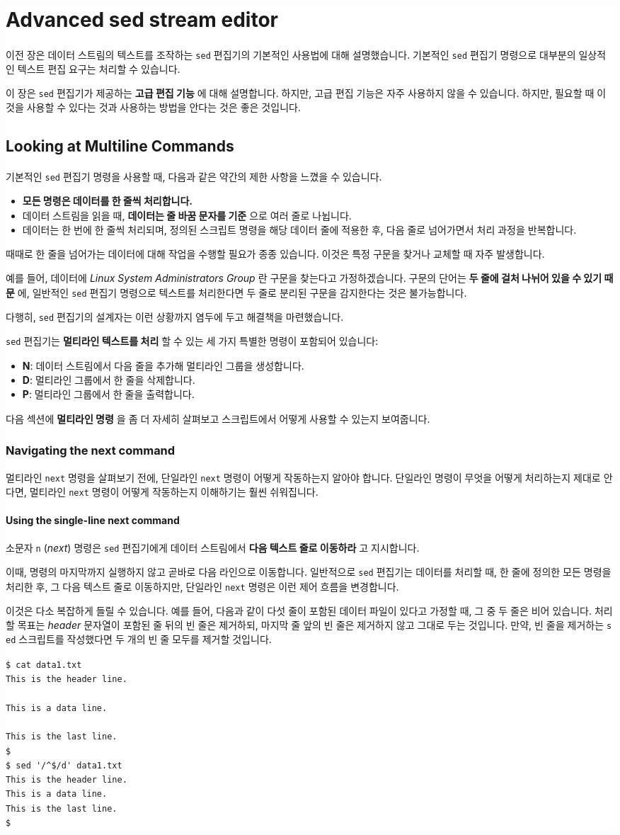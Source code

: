 
# Advanced sed stream editor
이전 장은 데이터 스트림의 텍스트를 조작하는 `sed` 편집기의 기본적인 사용법에 대해 설명했습니다. 기본적인 `sed` 편집기 명령으로 대부분의 일상적인 텍스트 편집 요구는 처리할 수 있습니다. 

이 장은 `sed` 편집기가 제공하는 **고급 편집 기능** 에 대해 설명합니다. 하지만, 고급 편집 기능은 자주 사용하지 않을 수 있습니다. 하지만, 필요할 때 이것을 사용할 수 있다는 것과 사용하는 방법을 안다는 것은 좋은 것입니다.


## Looking at Multiline Commands
기본적인 `sed` 편집기 명령을 사용할 때, 다음과 같은 약간의 제한 사항을 느꼈을 수 있습니다. 

- **모든 명령은 데이터를 한 줄씩 처리합니다.** 
- 데이터 스트림을 읽을 때, **데이터는 줄 바꿈 문자를 기준** 으로 여러 줄로 나뉩니다. 
- 데이터는 한 번에 한 줄씩 처리되며, 정의된 스크립트 명령을 해당 데이터 줄에 적용한 후, 다음 줄로 넘어가면서 처리 과정을 반복합니다.

때때로 한 줄을 넘어가는 데이터에 대해 작업을 수행할 필요가 종종 있습니다. 이것은 특정 구문을 찾거나 교체할 때 자주 발생합니다. 

예를 들어, 데이터에 *Linux System Administrators Group* 란 구문을 찾는다고 가정하겠습니다. 구문의 단어는 **두 줄에 걸처 나뉘어 있을 수 있기 때문** 에, 
일반적인 `sed` 편집기 명령으로 텍스트를 처리한다면 두 줄로 분리된 구문을 감지한다는 것은 불가능합니다.

다행히, `sed` 편집기의 설계자는 이런 상황까지 염두에 두고 해결책을 마련했습니다. 

`sed` 편집기는 **멀티라인 텍스트를 처리** 할 수 있는 세 가지 특별한 명령이 포함되어 있습니다:

- **N**: 데이터 스트림에서 다음 줄을 추가해 멀티라인 그룹을 생성합니다.
- **D**: 멀티라인 그룹에서 한 줄을 삭제합니다.
- **P**: 멀티라인 그룹에서 한 줄을 출력합니다.

다음 섹션에 **멀티라인 명령** 을 좀 더 자세히 살펴보고 스크립트에서 어떻게 사용할 수 있는지 보여줍니다.



### Navigating the next command
멀티라인 `next` 명령을 살펴보기 전에, 단일라인 `next` 명령이 어떻게 작동하는지 알아야 합니다. 
단일라인 명령이 무엇을 어떻게 처리하는지 제대로 안다면, 멀티라인 `next` 명령이 어떻게 작동하는지 이해하기는 훨씬 쉬워집니다.


#### Using the single-line next command
소문자 `n` (*next*) 명령은 `sed` 편집기에게 데이터 스트림에서 **다음 텍스트 줄로 이동하라** 고 지시합니다. 

이때, 명령의 마지막까지 실행하지 않고 곧바로 다음 라인으로 이동합니다. 일반적으로 `sed` 편집기는 데이터를 처리할 때, 한 줄에 정의한 모든 명령을 처리한 후, 그 다음 텍스트 줄로 이동하지만, 단일라인 `next` 명령은 이런 제어 흐름을 변경합니다.

이것은 다소 복잡하게 들릴 수 있습니다. 예를 들어, 다음과 같이 다섯 줄이 포함된 데이터 파일이 있다고 가정할 때, 그 중 두 줄은 비어 있습니다. 처리할 목표는 *header* 문자열이 포함된 줄 뒤의 빈 줄은 제거하되, 마지막 줄 앞의 빈 줄은 제거하지 않고 그대로 두는 것입니다. 만약, 빈 줄을 제거하는 `sed` 스크립트를 작성했다면 두 개의 빈 줄 모두를 제거할 것입니다.

```
$ cat data1.txt
This is the header line.

This is a data line.

This is the last line.
$
$ sed '/^$/d' data1.txt
This is the header line.
This is a data line.
This is the last line.
$
```
